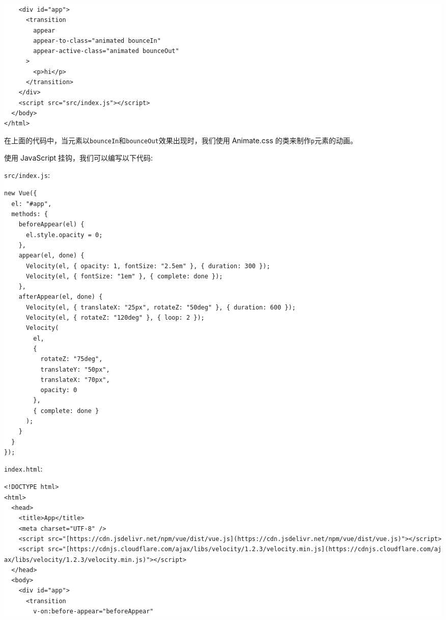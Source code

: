 ```
    <div id="app">
      <transition
        appear
        appear-to-class="animated bounceIn"
        appear-active-class="animated bounceOut"
      >
        <p>hi</p>
      </transition>
    </div>
    <script src="src/index.js"></script>
  </body>
</html>
```

在上面的代码中，当元素以`bounceIn`和`bounceOut`效果出现时，我们使用 Animate.css 的类来制作`p`元素的动画。

使用 JavaScript 挂钩，我们可以编写以下代码:

`src/index.js`:

```
new Vue({
  el: "#app",
  methods: {
    beforeAppear(el) {
      el.style.opacity = 0;
    },
    appear(el, done) {
      Velocity(el, { opacity: 1, fontSize: "2.5em" }, { duration: 300 });
      Velocity(el, { fontSize: "1em" }, { complete: done });
    },
    afterAppear(el, done) {
      Velocity(el, { translateX: "25px", rotateZ: "50deg" }, { duration: 600 });
      Velocity(el, { rotateZ: "120deg" }, { loop: 2 });
      Velocity(
        el,
        {
          rotateZ: "75deg",
          translateY: "50px",
          translateX: "70px",
          opacity: 0
        },
        { complete: done }
      );
    }
  }
});
```

`index.html`:

```
<!DOCTYPE html>
<html>
  <head>
    <title>App</title>
    <meta charset="UTF-8" />
    <script src="[https://cdn.jsdelivr.net/npm/vue/dist/vue.js](https://cdn.jsdelivr.net/npm/vue/dist/vue.js)"></script>
    <script src="[https://cdnjs.cloudflare.com/ajax/libs/velocity/1.2.3/velocity.min.js](https://cdnjs.cloudflare.com/ajax/libs/velocity/1.2.3/velocity.min.js)"></script>
  </head>
  <body>
    <div id="app">
      <transition
        v-on:before-appear="beforeAppear"
```